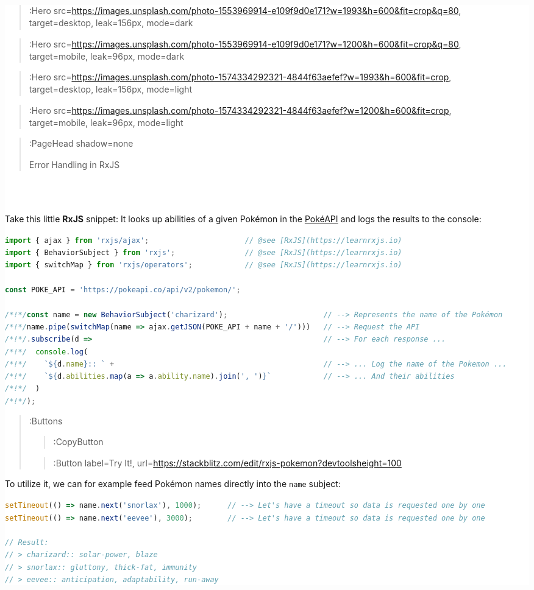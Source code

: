 > :Hero src=https://images.unsplash.com/photo-1553969914-e109f9d0e171?w=1993&h=600&fit=crop&q=80, \
> target=desktop, leak=156px, mode=dark

> :Hero src=https://images.unsplash.com/photo-1553969914-e109f9d0e171?w=1200&h=600&fit=crop&q=80, \
> target=mobile, leak=96px, mode=dark

> :Hero src=https://images.unsplash.com/photo-1574334292321-4844f63aefef?w=1993&h=600&fit=crop, \
> target=desktop, leak=156px, mode=light

> :Hero src=https://images.unsplash.com/photo-1574334292321-4844f63aefef?w=1200&h=600&fit=crop, \
> target=mobile, leak=96px, mode=light

> :PageHead shadow=none
>
> Error Handling in RxJS

<br><br>

Take this little **RxJS** snippet: It looks up abilities of a given Pokémon
in the [PokéAPI](https://pokeapi.co) and logs the results to the console:

```js
import { ajax } from 'rxjs/ajax';                      // @see [RxJS](https://learnrxjs.io)
import { BehaviorSubject } from 'rxjs';                // @see [RxJS](https://learnrxjs.io)
import { switchMap } from 'rxjs/operators';            // @see [RxJS](https://learnrxjs.io)

const POKE_API = 'https://pokeapi.co/api/v2/pokemon/';

/*!*/const name = new BehaviorSubject('charizard');                      // --> Represents the name of the Pokémon
/*!*/name.pipe(switchMap(name => ajax.getJSON(POKE_API + name + '/')))   // --> Request the API
/*!*/.subscribe(d =>                                                     // --> For each response ...
/*!*/  console.log(
/*!*/    `${d.name}:: ` +                                                // --> ... Log the name of the Pokemon ...
/*!*/    `${d.abilities.map(a => a.ability.name).join(', ')}`            // --> ... And their abilities
/*!*/  )
/*!*/);
```

> :Buttons
> > :CopyButton
>
> > :Button label=Try It!, url=https://stackblitz.com/edit/rxjs-pokemon?devtoolsheight=100

To utilize it, we can for example feed Pokémon names directly into the `name` subject:

```js
setTimeout(() => name.next('snorlax'), 1000);      // --> Let's have a timeout so data is requested one by one
setTimeout(() => name.next('eevee'), 3000);        // --> Let's have a timeout so data is requested one by one

// Result:
// > charizard:: solar-power, blaze
// > snorlax:: gluttony, thick-fat, immunity
// > eevee:: anticipation, adaptability, run-away
```

